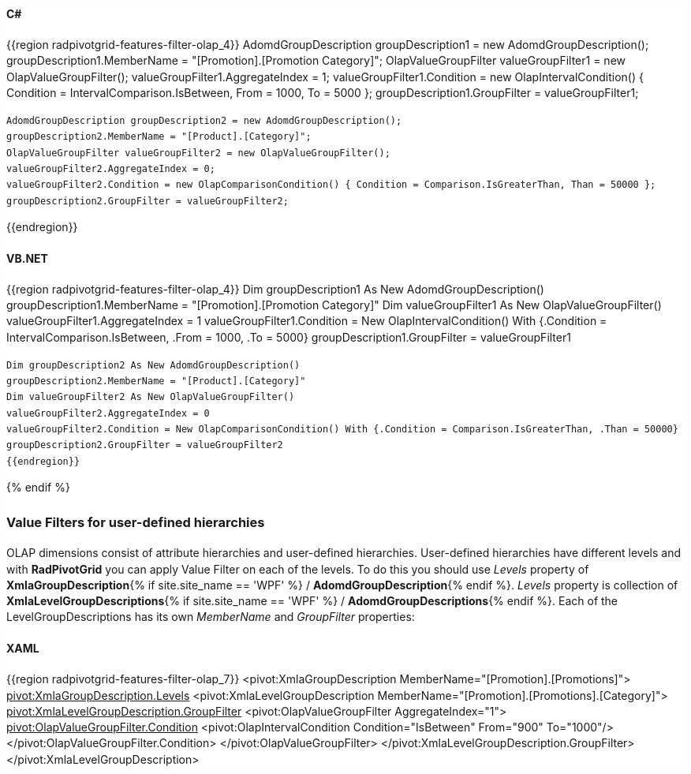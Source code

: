 #### __C#__

{{region radpivotgrid-features-filter-olap_4}}
	AdomdGroupDescription groupDescription1 = new AdomdGroupDescription();
	groupDescription1.MemberName = "[Promotion].[Promotion Category]";
	OlapValueGroupFilter valueGroupFilter1 = new OlapValueGroupFilter();
	valueGroupFilter1.AggregateIndex = 1;
	valueGroupFilter1.Condition = new OlapIntervalCondition() { Condition = IntervalComparison.IsBetween, From = 1000, To = 5000 };
	groupDescription1.GroupFilter = valueGroupFilter1;
	
	AdomdGroupDescription groupDescription2 = new AdomdGroupDescription();
	groupDescription2.MemberName = "[Product].[Category]";
	OlapValueGroupFilter valueGroupFilter2 = new OlapValueGroupFilter();
	valueGroupFilter2.AggregateIndex = 0;
	valueGroupFilter2.Condition = new OlapComparisonCondition() { Condition = Comparison.IsGreaterThan, Than = 50000 };
	groupDescription2.GroupFilter = valueGroupFilter2;
{{endregion}}

#### __VB.NET__

{{region radpivotgrid-features-filter-olap_4}}
	Dim groupDescription1 As New AdomdGroupDescription()
	groupDescription1.MemberName = "[Promotion].[Promotion Category]"
	Dim valueGroupFilter1 As New OlapValueGroupFilter()
	valueGroupFilter1.AggregateIndex = 1
	valueGroupFilter1.Condition = New OlapIntervalCondition() With {.Condition = IntervalComparison.IsBetween, .From = 1000, .To = 5000}
	groupDescription1.GroupFilter = valueGroupFilter1
	
	Dim groupDescription2 As New AdomdGroupDescription()
	groupDescription2.MemberName = "[Product].[Category]"
	Dim valueGroupFilter2 As New OlapValueGroupFilter()
	valueGroupFilter2.AggregateIndex = 0
	valueGroupFilter2.Condition = New OlapComparisonCondition() With {.Condition = Comparison.IsGreaterThan, .Than = 50000}
	groupDescription2.GroupFilter = valueGroupFilter2
	{{endregion}}

{% endif %}

### Value Filters for user-defined hierarchies

OLAP dimensions consist of attribute hierarchies and user-defined hierarchies. User-defined hierarchies have different levels and with __RadPivotGrid__ you can apply Value Filter on each of the levels. To do this you should use *Levels* property of __XmlaGroupDescription__{% if site.site_name == 'WPF' %} / __AdomdGroupDescription__{% endif %}. *Levels* property is collection of __XmlaLevelGroupDescriptions__{% if site.site_name == 'WPF' %} / __AdomdGroupDescriptions__{% endif %}. Each of the LevelGroupDescriptions has its own *MemberName* and *GroupFilter* properties:              

#### __XAML__

{{region radpivotgrid-features-filter-olap_7}}
	<pivot:XmlaGroupDescription MemberName="[Promotion].[Promotions]">
	    <pivot:XmlaGroupDescription.Levels>
	        <pivot:XmlaLevelGroupDescription MemberName="[Promotion].[Promotions].[Category]">
	            <pivot:XmlaLevelGroupDescription.GroupFilter>
	                <pivot:OlapValueGroupFilter AggregateIndex="1">
	                    <pivot:OlapValueGroupFilter.Condition>
	                        <pivot:OlapIntervalCondition Condition="IsBetween" From="900" To="1000"/>
	                    </pivot:OlapValueGroupFilter.Condition>
	                </pivot:OlapValueGroupFilter>
	            </pivot:XmlaLevelGroupDescription.GroupFilter>
	        </pivot:XmlaLevelGroupDescription>
	